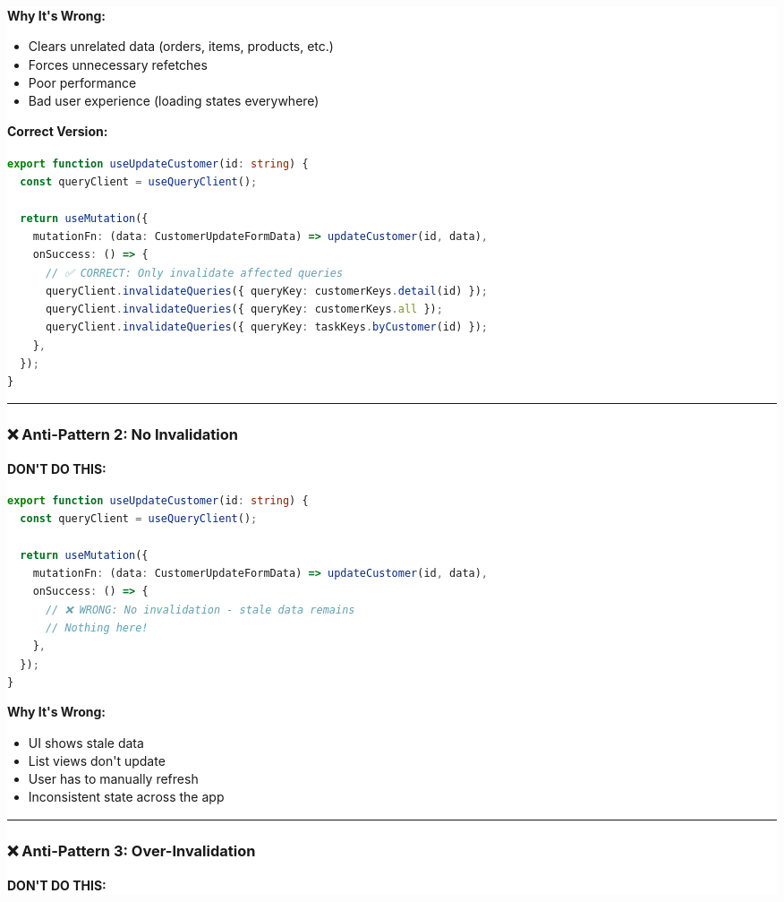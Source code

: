 **Why It's Wrong:**
- Clears unrelated data (orders, items, products, etc.)
- Forces unnecessary refetches
- Poor performance
- Bad user experience (loading states everywhere)

**Correct Version:**

```typescript
export function useUpdateCustomer(id: string) {
  const queryClient = useQueryClient();

  return useMutation({
    mutationFn: (data: CustomerUpdateFormData) => updateCustomer(id, data),
    onSuccess: () => {
      // ✅ CORRECT: Only invalidate affected queries
      queryClient.invalidateQueries({ queryKey: customerKeys.detail(id) });
      queryClient.invalidateQueries({ queryKey: customerKeys.all });
      queryClient.invalidateQueries({ queryKey: taskKeys.byCustomer(id) });
    },
  });
}
```

---

### ❌ Anti-Pattern 2: No Invalidation

**DON'T DO THIS:**

```typescript
export function useUpdateCustomer(id: string) {
  const queryClient = useQueryClient();

  return useMutation({
    mutationFn: (data: CustomerUpdateFormData) => updateCustomer(id, data),
    onSuccess: () => {
      // ❌ WRONG: No invalidation - stale data remains
      // Nothing here!
    },
  });
}
```

**Why It's Wrong:**
- UI shows stale data
- List views don't update
- User has to manually refresh
- Inconsistent state across the app

---

### ❌ Anti-Pattern 3: Over-Invalidation

**DON'T DO THIS:**
